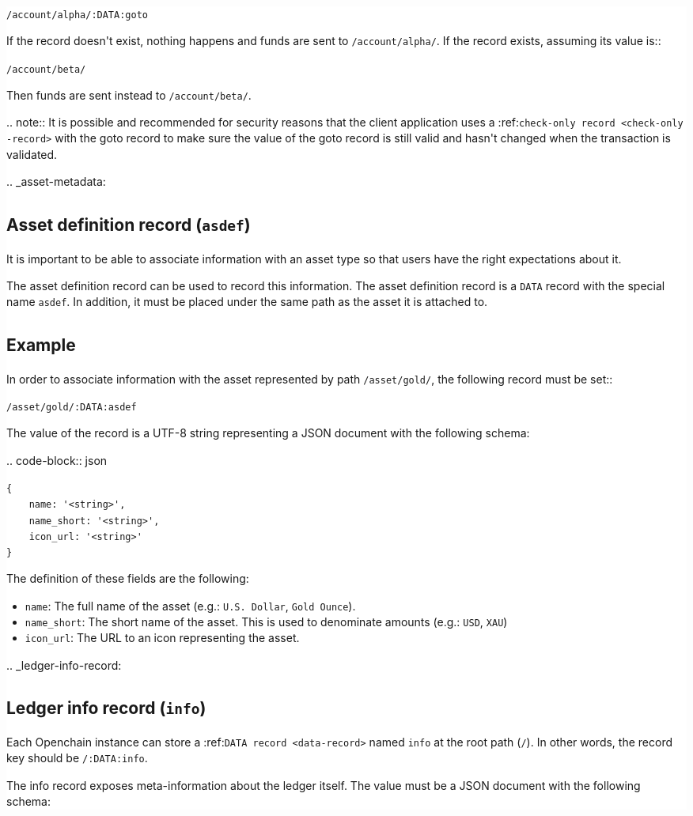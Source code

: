    /account/alpha/:DATA:goto

If the record doesn't exist, nothing happens and funds are sent to ``/account/alpha/``. If the record exists, assuming its value is::

    /account/beta/

Then funds are sent instead to ``/account/beta/``.

.. note:: It is possible and recommended for security reasons that the client application uses a :ref:`check-only record <check-only-record>` with the goto record to make sure the value of the goto record is still valid and hasn't changed when the transaction is validated.

.. _asset-metadata:

Asset definition record (``asdef``)
-----------------------------------

It is important to be able to associate information with an asset type so that users have the right expectations about it.

The asset definition record can be used to record this information. The asset definition record is a ``DATA`` record with the special name ``asdef``. In addition, it must be placed under the same path as the asset it is attached to.

Example
-------

In order to associate information with the asset represented by path ``/asset/gold/``, the following record must be set::

    /asset/gold/:DATA:asdef
    
The value of the record is a UTF-8 string representing a JSON document with the following schema:

.. code-block:: json

    {
        name: '<string>',
        name_short: '<string>',
        icon_url: '<string>'
    }
    
The definition of these fields are the following:

* ``name``: The full name of the asset (e.g.: ``U.S. Dollar``, ``Gold Ounce``).
* ``name_short``: The short name of the asset. This is used to denominate amounts (e.g.: ``USD``, ``XAU``)
* ``icon_url``: The URL to an icon representing the asset.

.. _ledger-info-record:

Ledger info record (``info``)
-----------------------------

Each Openchain instance can store a :ref:`DATA record <data-record>` named ``info`` at the root path (``/``). In other words, the record key should be ``/:DATA:info``.

The info record exposes meta-information about the ledger itself. The value must be a JSON document with the following schema:
